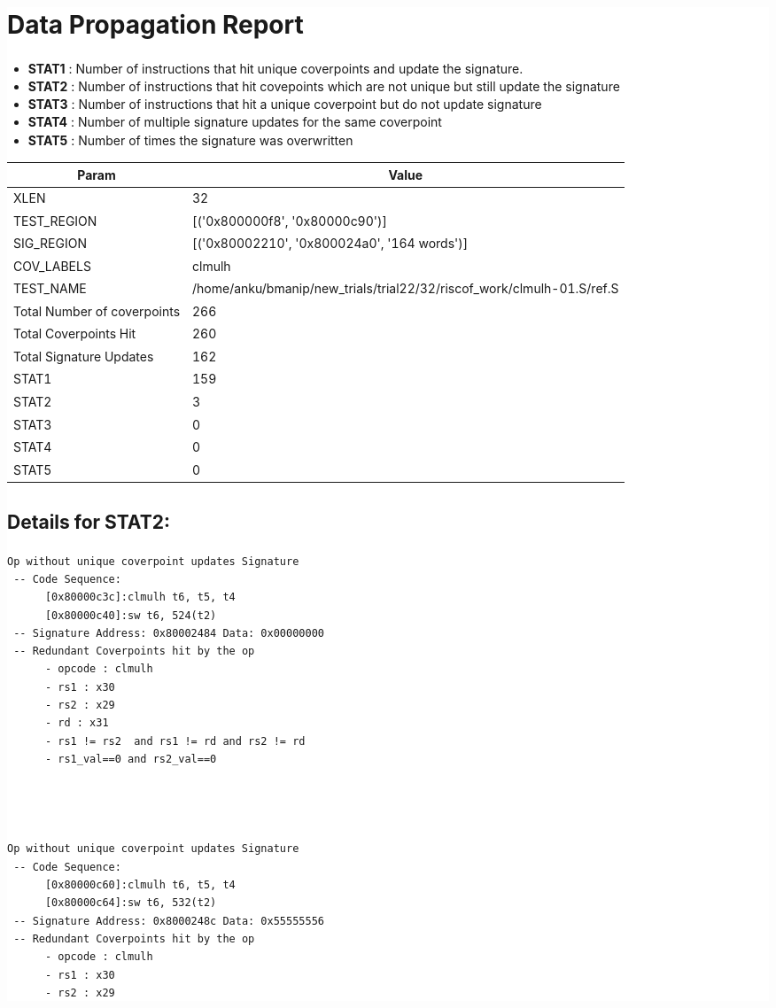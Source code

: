 
# Data Propagation Report

- **STAT1** : Number of instructions that hit unique coverpoints and update the signature.
- **STAT2** : Number of instructions that hit covepoints which are not unique but still update the signature
- **STAT3** : Number of instructions that hit a unique coverpoint but do not update signature
- **STAT4** : Number of multiple signature updates for the same coverpoint
- **STAT5** : Number of times the signature was overwritten

| Param                     | Value    |
|---------------------------|----------|
| XLEN                      | 32      |
| TEST_REGION               | [('0x800000f8', '0x80000c90')]      |
| SIG_REGION                | [('0x80002210', '0x800024a0', '164 words')]      |
| COV_LABELS                | clmulh      |
| TEST_NAME                 | /home/anku/bmanip/new_trials/trial22/32/riscof_work/clmulh-01.S/ref.S    |
| Total Number of coverpoints| 266     |
| Total Coverpoints Hit     | 260      |
| Total Signature Updates   | 162      |
| STAT1                     | 159      |
| STAT2                     | 3      |
| STAT3                     | 0     |
| STAT4                     | 0     |
| STAT5                     | 0     |

## Details for STAT2:

```
Op without unique coverpoint updates Signature
 -- Code Sequence:
      [0x80000c3c]:clmulh t6, t5, t4
      [0x80000c40]:sw t6, 524(t2)
 -- Signature Address: 0x80002484 Data: 0x00000000
 -- Redundant Coverpoints hit by the op
      - opcode : clmulh
      - rs1 : x30
      - rs2 : x29
      - rd : x31
      - rs1 != rs2  and rs1 != rd and rs2 != rd
      - rs1_val==0 and rs2_val==0




Op without unique coverpoint updates Signature
 -- Code Sequence:
      [0x80000c60]:clmulh t6, t5, t4
      [0x80000c64]:sw t6, 532(t2)
 -- Signature Address: 0x8000248c Data: 0x55555556
 -- Redundant Coverpoints hit by the op
      - opcode : clmulh
      - rs1 : x30
      - rs2 : x29
```